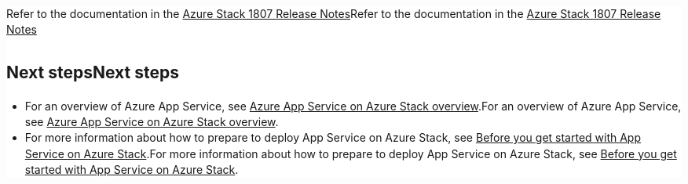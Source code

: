 <span data-ttu-id="a460e-164">Refer to the documentation in the [Azure Stack 1807 Release Notes](azure-stack-update-1807.md)</span><span class="sxs-lookup"><span data-stu-id="a460e-164">Refer to the documentation in the [Azure Stack 1807 Release Notes](azure-stack-update-1807.md)</span></span>

## <a name="next-steps"></a><span data-ttu-id="a460e-165">Next steps</span><span class="sxs-lookup"><span data-stu-id="a460e-165">Next steps</span></span>

- <span data-ttu-id="a460e-166">For an overview of Azure App Service, see [Azure App Service on Azure Stack overview](azure-stack-app-service-overview.md).</span><span class="sxs-lookup"><span data-stu-id="a460e-166">For an overview of Azure App Service, see [Azure App Service on Azure Stack overview](azure-stack-app-service-overview.md).</span></span>
- <span data-ttu-id="a460e-167">For more information about how to prepare to deploy App Service on Azure Stack, see [Before you get started with App Service on Azure Stack](azure-stack-app-service-before-you-get-started.md).</span><span class="sxs-lookup"><span data-stu-id="a460e-167">For more information about how to prepare to deploy App Service on Azure Stack, see [Before you get started with App Service on Azure Stack](azure-stack-app-service-before-you-get-started.md).</span></span>
